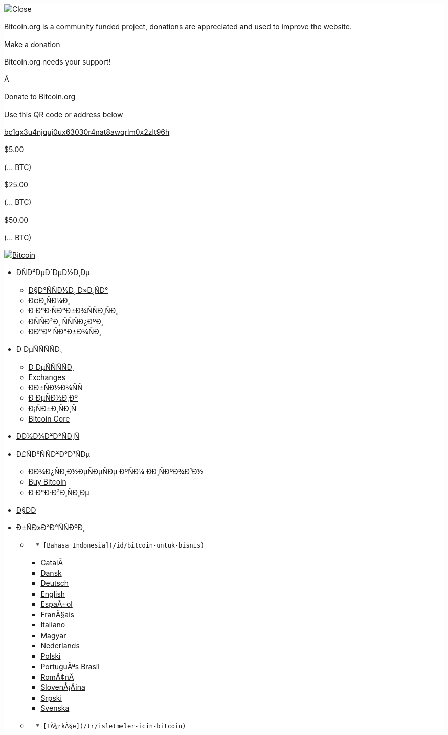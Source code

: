 ![Close](/img/icons/ico_close.svg?1716491272)

Bitcoin.org is a community funded project, donations are appreciated and used
to improve the website.

Make a donation

Bitcoin.org needs your support!

Ã

Donate to Bitcoin.org

Use this QR code or address below

[ bc1qx3u4njquj0ux63030r4nat8awqrlm0x2zlt96h
](bitcoin:bc1qx3u4njquj0ux63030r4nat8awqrlm0x2zlt96h)

$5.00

(... BTC)

$25.00

(... BTC)

$50.00

(... BTC)

[![Bitcoin](/img/icons/logotop.svg?1716491272)](/bg/)

  * ÐÑÐ²ÐµÐ´ÐµÐ½Ð¸Ðµ
    * [Ð§Ð°ÑÑÐ½Ð¸ Ð»Ð¸ÑÐ°](/bg/bitcoin-for-individuals)
    * [Ð¤Ð¸ÑÐ¼Ð¸](/bg/bitcoin-for-businesses)
    * [Ð Ð°Ð·ÑÐ°Ð±Ð¾ÑÑÐ¸ÑÐ¸](https://developer.bitcoin.org/)
    * [ÐÑÑÐ²Ð¸ ÑÑÑÐ¿ÐºÐ¸](/bg/getting-started)
    * [ÐÐ°Ðº ÑÐ°Ð±Ð¾ÑÐ¸](/bg/how-it-works)
  * Ð ÐµÑÑÑÑÐ¸
    * [Ð ÐµÑÑÑÑÐ¸](/bg/resources)
    * [Exchanges](/bg/exchanges)
    * [ÐÐ±ÑÐ½Ð¾ÑÑ](/bg/community)
    * [Ð ÐµÑÐ½Ð¸Ðº](/bg/vocabulary)
    * [Ð¡ÑÐ±Ð¸ÑÐ¸Ñ](/bg/events)
    * [Bitcoin Core](/bg/download)
  * [ÐÐ½Ð¾Ð²Ð°ÑÐ¸Ñ](/bg/innovation)
  * Ð£ÑÐ°ÑÑÐ²Ð°Ð¹ÑÐµ
    * [ÐÐ¾Ð¿ÑÐ¸Ð½ÐµÑÐµÑÐµ ÐºÑÐ¼ ÐÐ¸ÑÐºÐ¾Ð¹Ð½](/bg/support-bitcoin)
    * [Buy Bitcoin](/bg/buy)
    * [Ð Ð°Ð·Ð²Ð¸ÑÐ¸Ðµ](/bg/development)
  * [Ð§ÐÐ](/bg/faq)

  * Ð±ÑÐ»Ð³Ð°ÑÑÐºÐ¸
    *       * [Bahasa Indonesia](/id/bitcoin-untuk-bisnis)
      * [CatalÃ ](/ca/bitcoin-per-empreses)
      * [Dansk](/da/bitcoin-for-virksomheder)
      * [Deutsch](/de/bitcoin-fuer-unternehmen)
      * [English](/en/bitcoin-for-businesses)
      * [EspaÃ±ol](/es/bitcoin-para-empresas)
      * [FranÃ§ais](/fr/bitcoin-pour-entreprises)
      * [Italiano](/it/bitcoin-per-imprese)
      * [Magyar](/hu/bitcoin-vallalkozasoknak)
      * [Nederlands](/nl/bitcoin-voor-bedrijven)
      * [Polski](/pl/bitcoin-dla-biznesu)
      * [PortuguÃªs Brasil](/pt_BR/bitcoin-para-empresas)
      * [RomÃ¢nÄ](/ro/bitcoin-pentru-companii)
      * [SlovenÅ¡Äina](/sl/bitcoin-za-podjetja)
      * [Srpski](/sr/bitkoin-za-preduzeca)
      * [Svenska](/sv/bitcoin-for-foretag)
    *       * [TÃ¼rkÃ§e](/tr/isletmeler-icin-bitcoin)